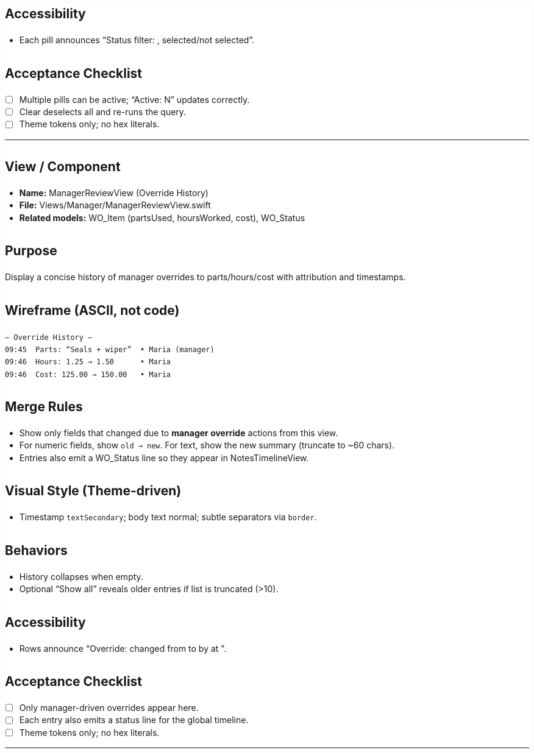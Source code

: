 ## Accessibility
- Each pill announces “Status filter: <name>, selected/not selected”.

## Acceptance Checklist
- [ ] Multiple pills can be active; “Active: N” updates correctly.
- [ ] Clear deselects all and re-runs the query.
- [ ] Theme tokens only; no hex literals.

---

## View / Component
- **Name:** ManagerReviewView (Override History)
- **File:** Views/Manager/ManagerReviewView.swift
- **Related models:** WO_Item (partsUsed, hoursWorked, cost), WO_Status

## Purpose
Display a concise history of manager overrides to parts/hours/cost with attribution and timestamps.

## Wireframe (ASCII, not code)
```text
— Override History —
09:45  Parts: “Seals + wiper”  • Maria (manager)
09:46  Hours: 1.25 → 1.50      • Maria
09:46  Cost: 125.00 → 150.00   • Maria
```

## Merge Rules
- Show only fields that changed due to **manager override** actions from this view.
- For numeric fields, show `old → new`. For text, show the new summary (truncate to ~60 chars).
- Entries also emit a WO_Status line so they appear in NotesTimelineView.

## Visual Style (Theme-driven)
- Timestamp `textSecondary`; body text normal; subtle separators via `border`.

## Behaviors
- History collapses when empty.
- Optional “Show all” reveals older entries if list is truncated (>10).

## Accessibility
- Rows announce “Override: <field> changed from <old> to <new> by <user> at <time>”.

## Acceptance Checklist
- [ ] Only manager-driven overrides appear here.
- [ ] Each entry also emits a status line for the global timeline.
- [ ] Theme tokens only; no hex literals.

---